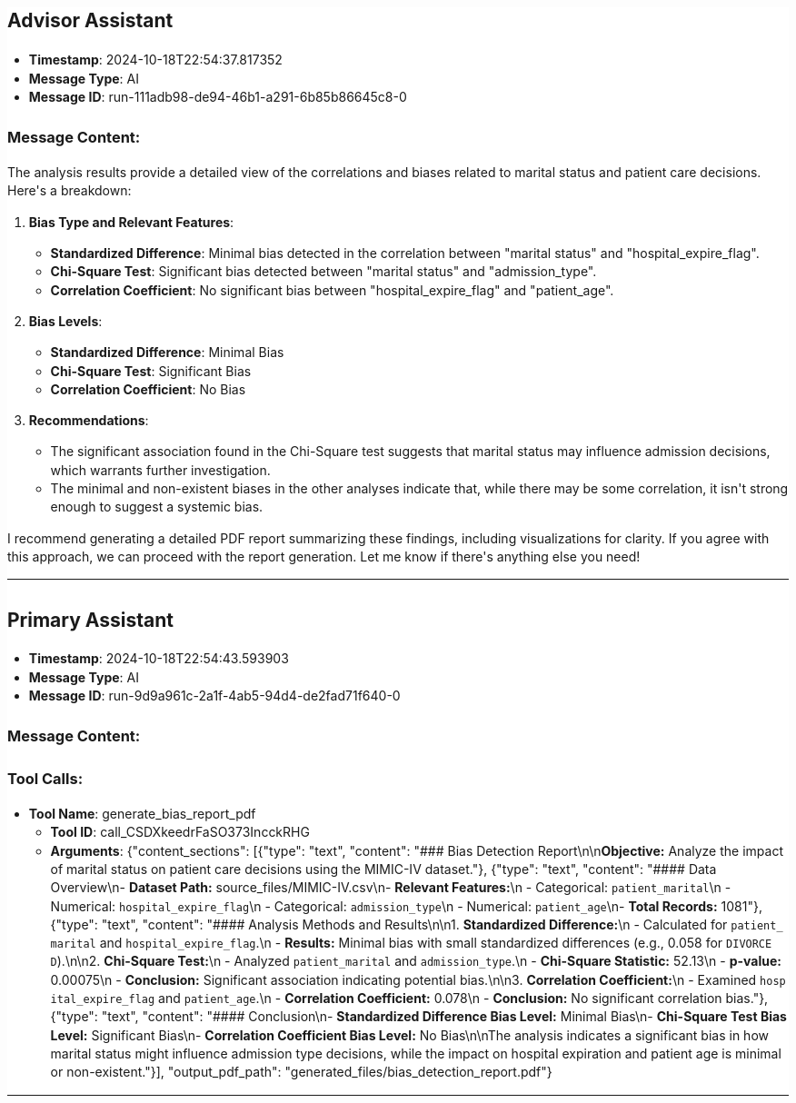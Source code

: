 ## Advisor Assistant
- **Timestamp**: 2024-10-18T22:54:37.817352
- **Message Type**: AI
- **Message ID**: run-111adb98-de94-46b1-a291-6b85b86645c8-0

### Message Content:

The analysis results provide a detailed view of the correlations and biases related to marital status and patient care decisions. Here's a breakdown:

1. **Bias Type and Relevant Features**:
   - **Standardized Difference**: Minimal bias detected in the correlation between "marital status" and "hospital_expire_flag".
   - **Chi-Square Test**: Significant bias detected between "marital status" and "admission_type".
   - **Correlation Coefficient**: No significant bias between "hospital_expire_flag" and "patient_age".

2. **Bias Levels**:
   - **Standardized Difference**: Minimal Bias
   - **Chi-Square Test**: Significant Bias
   - **Correlation Coefficient**: No Bias

3. **Recommendations**:
   - The significant association found in the Chi-Square test suggests that marital status may influence admission decisions, which warrants further investigation.
   - The minimal and non-existent biases in the other analyses indicate that, while there may be some correlation, it isn't strong enough to suggest a systemic bias.

I recommend generating a detailed PDF report summarizing these findings, including visualizations for clarity. If you agree with this approach, we can proceed with the report generation. Let me know if there's anything else you need!


---

## Primary Assistant
- **Timestamp**: 2024-10-18T22:54:43.593903
- **Message Type**: AI
- **Message ID**: run-9d9a961c-2a1f-4ab5-94d4-de2fad71f640-0

### Message Content:



### Tool Calls:
- **Tool Name**: generate_bias_report_pdf
  - **Tool ID**: call_CSDXkeedrFaSO373IncckRHG
  - **Arguments**: {"content_sections": [{"type": "text", "content": "### Bias Detection Report\n\n**Objective:** Analyze the impact of marital status on patient care decisions using the MIMIC-IV dataset."}, {"type": "text", "content": "#### Data Overview\n- **Dataset Path:** source_files/MIMIC-IV.csv\n- **Relevant Features:**\n  - Categorical: `patient_marital`\n  - Numerical: `hospital_expire_flag`\n  - Categorical: `admission_type`\n  - Numerical: `patient_age`\n- **Total Records:** 1081"}, {"type": "text", "content": "#### Analysis Methods and Results\n\n1. **Standardized Difference:**\n   - Calculated for `patient_marital` and `hospital_expire_flag`.\n   - **Results:** Minimal bias with small standardized differences (e.g., 0.058 for `DIVORCED`).\n\n2. **Chi-Square Test:**\n   - Analyzed `patient_marital` and `admission_type`.\n   - **Chi-Square Statistic:** 52.13\n   - **p-value:** 0.00075\n   - **Conclusion:** Significant association indicating potential bias.\n\n3. **Correlation Coefficient:**\n   - Examined `hospital_expire_flag` and `patient_age`.\n   - **Correlation Coefficient:** 0.078\n   - **Conclusion:** No significant correlation bias."}, {"type": "text", "content": "#### Conclusion\n- **Standardized Difference Bias Level:** Minimal Bias\n- **Chi-Square Test Bias Level:** Significant Bias\n- **Correlation Coefficient Bias Level:** No Bias\n\nThe analysis indicates a significant bias in how marital status might influence admission type decisions, while the impact on hospital expiration and patient age is minimal or non-existent."}], "output_pdf_path": "generated_files/bias_detection_report.pdf"}

---